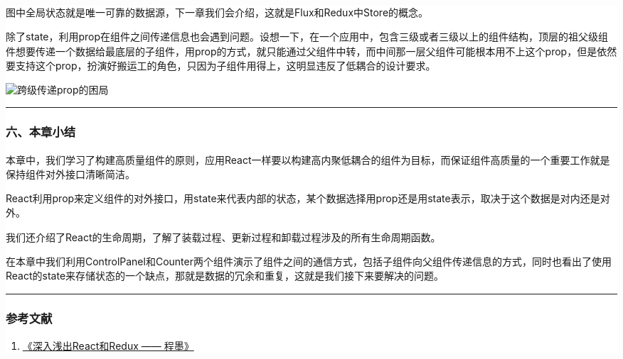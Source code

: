 图中全局状态就是唯一可靠的数据源，下一章我们会介绍，这就是Flux和Redux中Store的概念。

除了state，利用prop在组件之间传递信息也会遇到问题。设想一下，在一个应用中，包含三级或者三级以上的组件结构，顶层的祖父级组件想要传递一个数据给最底层的子组件，用prop的方式，就只能通过父组件中转，而中间那一层父组件可能根本用不上这个prop，但是依然要支持这个prop，扮演好搬运工的角色，只因为子组件用得上，这明显违反了低耦合的设计要求。

![跨级传递prop的困局](/images/react-2/8.png)

---

### 六、本章小结

本章中，我们学习了构建高质量组件的原则，应用React一样要以构建高内聚低耦合的组件为目标，而保证组件高质量的一个重要工作就是保持组件对外接口清晰简洁。

React利用prop来定义组件的对外接口，用state来代表内部的状态，某个数据选择用prop还是用state表示，取决于这个数据是对内还是对外。

我们还介绍了React的生命周期，了解了装载过程、更新过程和卸载过程涉及的所有生命周期函数。

在本章中我们利用ControlPanel和Counter两个组件演示了组件之间的通信方式，包括子组件向父组件传递信息的方式，同时也看出了使用React的state来存储状态的一个缺点，那就是数据的冗余和重复，这就是我们接下来要解决的问题。

---

### 参考文献

1. [《深入浅出React和Redux —— 程墨》](/resources/深入浅出React和Redux.pdf)
